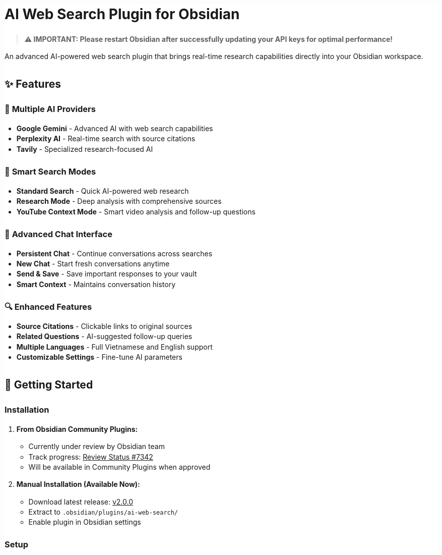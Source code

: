 # AI Web Search Plugin for Obsidian

> **⚠️ IMPORTANT: Please restart Obsidian after successfully updating your API keys for optimal performance!**

An advanced AI-powered web search plugin that brings real-time research capabilities directly into your Obsidian workspace.

## ✨ Features

### 🤖 **Multiple AI Providers**
- **Google Gemini** - Advanced AI with web search capabilities
- **Perplexity AI** - Real-time search with source citations  
- **Tavily** - Specialized research-focused AI

### 🎯 **Smart Search Modes**
- **Standard Search** - Quick AI-powered web research
- **Research Mode** - Deep analysis with comprehensive sources
- **YouTube Context Mode** - Smart video analysis and follow-up questions

### 💬 **Advanced Chat Interface**
- **Persistent Chat** - Continue conversations across searches
- **New Chat** - Start fresh conversations anytime
- **Send & Save** - Save important responses to your vault
- **Smart Context** - Maintains conversation history

### 🔍 **Enhanced Features**
- **Source Citations** - Clickable links to original sources
- **Related Questions** - AI-suggested follow-up queries
- **Multiple Languages** - Full Vietnamese and English support
- **Customizable Settings** - Fine-tune AI parameters

## 🚀 Getting Started

### Installation

1. **From Obsidian Community Plugins:**
   - Currently under review by Obsidian team
   - Track progress: [Review Status #7342](https://github.com/obsidianmd/obsidian-releases/pull/7342)
   - Will be available in Community Plugins when approved

2. **Manual Installation (Available Now):**
   - Download latest release: [v2.0.0](https://github.com/thienphuc205/obsidian-ai-web-search-plugin/releases/tag/v2.0.0)
   - Extract to `.obsidian/plugins/ai-web-search/`
   - Enable plugin in Obsidian settings

### Setup
